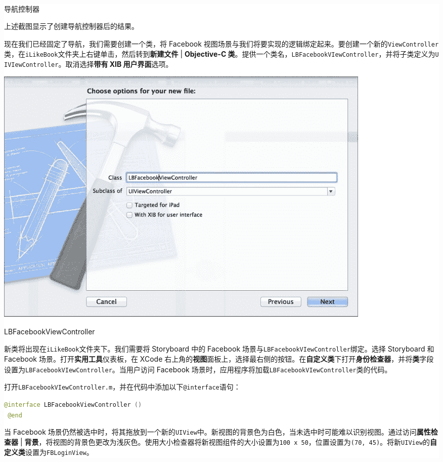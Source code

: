 导航控制器

上述截图显示了创建导航控制器后的结果。

现在我们已经固定了导航，我们需要创建一个类，将 Facebook 视图场景与我们将要实现的逻辑绑定起来。要创建一个新的`ViewController`类，在`iLikeBook`文件夹上右键单击，然后转到**新建文件** | **Objective-C 类**。提供一个类名，`LBFacebookVIewController`，并将子类定义为`UIVIewController`。取消选择**带有 XIB 用户界面**选项。

![](img/GdfyvWcz.jpg)

LBFacebookViewController

新类将出现在`iLikeBook`文件夹下。我们需要将 Storyboard 中的 Facebook 场景与`LBFacebookVIewController`绑定。选择 Storyboard 和 Facebook 场景。打开**实用工具**仪表板，在 XCode 右上角的**视图**面板上，选择最右侧的按钮。在**自定义类**下打开**身份检查器**，并将**类**字段设置为`LBFacebookVIewController`。当用户访问 Facebook 场景时，应用程序将加载`LBFacebookVIewController`类的代码。

打开`LBFacebookVIewController.m`，并在代码中添加以下`@interface`语句：

```swift
@interface LBFacebookViewController ()
 @end
```

当 Facebook 场景仍然被选中时，将其拖放到一个新的`UIView`中。新视图的背景色为白色，当未选中时可能难以识别视图。通过访问**属性检查器** | **背景**，将视图的背景色更改为浅灰色。使用大小检查器将新视图组件的大小设置为`100 x 50`，位置设置为`(70, 45)`。将新`UIView`的**自定义类**设置为`FBLoginView`。
